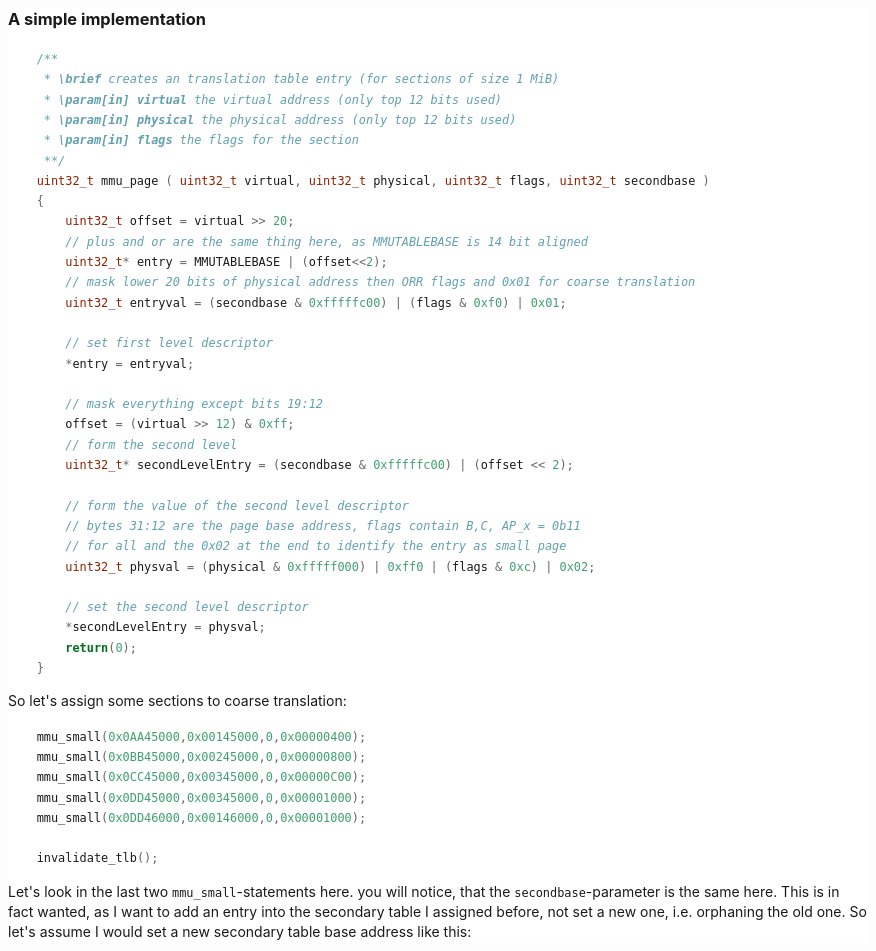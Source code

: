 ### A simple implementation

```c
    /**
     * \brief creates an translation table entry (for sections of size 1 MiB)
     * \param[in] virtual the virtual address (only top 12 bits used)
     * \param[in] physical the physical address (only top 12 bits used)
     * \param[in] flags the flags for the section
     **/
    uint32_t mmu_page ( uint32_t virtual, uint32_t physical, uint32_t flags, uint32_t secondbase )
    {
        uint32_t offset = virtual >> 20;
        // plus and or are the same thing here, as MMUTABLEBASE is 14 bit aligned
        uint32_t* entry = MMUTABLEBASE | (offset<<2);
        // mask lower 20 bits of physical address then ORR flags and 0x01 for coarse translation
        uint32_t entryval = (secondbase & 0xfffffc00) | (flags & 0xf0) | 0x01; 

        // set first level descriptor
        *entry = entryval;
        
        // mask everything except bits 19:12
        offset = (virtual >> 12) & 0xff;
        // form the second level
        uint32_t* secondLevelEntry = (secondbase & 0xfffffc00) | (offset << 2);
        
        // form the value of the second level descriptor
        // bytes 31:12 are the page base address, flags contain B,C, AP_x = 0b11 
        // for all and the 0x02 at the end to identify the entry as small page
        uint32_t physval = (physical & 0xfffff000) | 0xff0 | (flags & 0xc) | 0x02;
        
        // set the second level descriptor
        *secondLevelEntry = physval;
        return(0);
    }
```

So let's assign some sections to coarse translation:

```c
    mmu_small(0x0AA45000,0x00145000,0,0x00000400);
    mmu_small(0x0BB45000,0x00245000,0,0x00000800);
    mmu_small(0x0CC45000,0x00345000,0,0x00000C00);
    mmu_small(0x0DD45000,0x00345000,0,0x00001000);
    mmu_small(0x0DD46000,0x00146000,0,0x00001000);
    
    invalidate_tlb();
```

Let's look in the last two `mmu_small`-statements here. you will notice, that
the `secondbase`-parameter is the same here. This is in fact wanted, as I want 
to add an entry into the secondary table I assigned before, not set a new one, 
i.e. orphaning the old one. So let's assume I would set a new secondary table 
base address like this:


[ARM ARM]: https://www.scss.tcd.ie/~waldroj/3d1/arm_arm.pdf
[co-processor]: http://infocenter.arm.com/help/index.jsp?topic=/com.arm.doc.ddi0301h/ch03s02s01.html
[Data Fault Status Register]: http://infocenter.arm.com/help/index.jsp?topic=/com.arm.doc.ddi0301h/Bgbiaghh.html
[Instruction Fault Status Register]: http://infocenter.arm.com/help/index.jsp?topic=/com.arm.doc.ddi0301h/Bgbccfgi.html